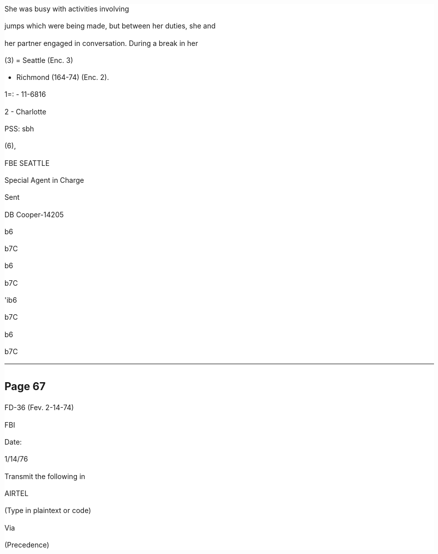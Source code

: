 She was busy with activities involving

jumps which were being made, but between her duties, she and

her partner engaged in conversation. During a break in her

(3) = Seattle (Enc. 3)

- Richmond (164-74) (Enc. 2).

1=: - 11-6816

2 - Charlotte

PSS: sbh

(6),

FBE SEATTLE

Special Agent in Charge

Sent

DB Cooper-14205

b6

b7C

b6

b7C

'ib6

b7C

b6

b7C

---

## Page 67

FD-36 (Fev. 2-14-74)

FBI

Date:

1/14/76

Transmit the following in

AIRTEL

(Type in plaintext or code)

Via

(Precedence)
